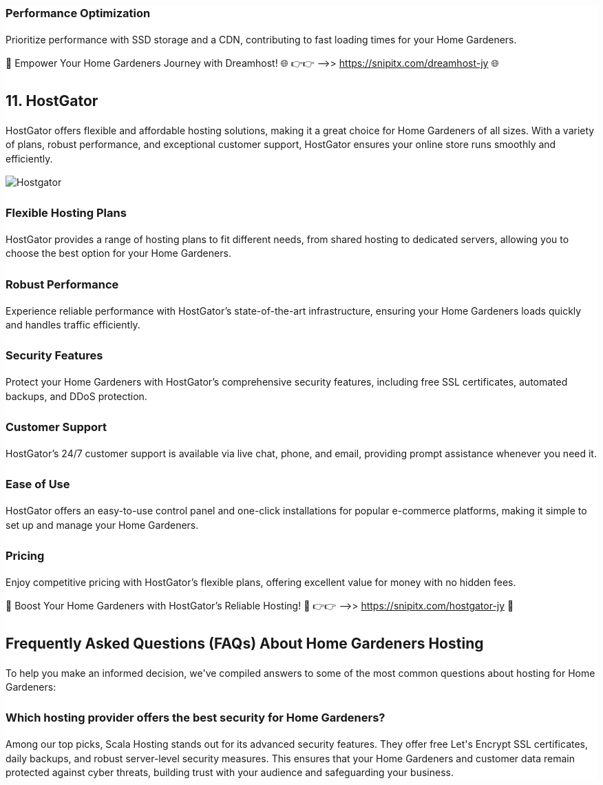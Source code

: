 ### Performance Optimization
Prioritize performance with SSD storage and a CDN, contributing to fast loading times for your Home Gardeners.

🚀 Empower Your Home Gardeners Journey with Dreamhost! 🌐
👉👉 -->> https://snipitx.com/dreamhost-jy 🌐

## 11. HostGator

HostGator offers flexible and affordable hosting solutions, making it a great choice for Home Gardeners of all sizes. With a variety of plans, robust performance, and exceptional customer support, HostGator ensures your online store runs smoothly and efficiently.

![Hostgator](https://i.imgur.com/SNC0dSu.jpeg "Hostgator Hosting")

### Flexible Hosting Plans
HostGator provides a range of hosting plans to fit different needs, from shared hosting to dedicated servers, allowing you to choose the best option for your Home Gardeners.

### Robust Performance
Experience reliable performance with HostGator’s state-of-the-art infrastructure, ensuring your Home Gardeners loads quickly and handles traffic efficiently.

### Security Features
Protect your Home Gardeners with HostGator’s comprehensive security features, including free SSL certificates, automated backups, and DDoS protection.

### Customer Support
HostGator’s 24/7 customer support is available via live chat, phone, and email, providing prompt assistance whenever you need it.

### Ease of Use
HostGator offers an easy-to-use control panel and one-click installations for popular e-commerce platforms, making it simple to set up and manage your Home Gardeners.

### Pricing
Enjoy competitive pricing with HostGator’s flexible plans, offering excellent value for money with no hidden fees.

🌟 Boost Your Home Gardeners with HostGator’s Reliable Hosting! 🚀
👉👉 -->> https://snipitx.com/hostgator-jy 🚀

## Frequently Asked Questions (FAQs) About Home Gardeners Hosting

To help you make an informed decision, we've compiled answers to some of the most common questions about hosting for Home Gardeners:

### Which hosting provider offers the best security for Home Gardeners? 
Among our top picks, Scala Hosting stands out for its advanced security features. They offer free Let's Encrypt SSL certificates, daily backups, and robust server-level security measures. This ensures that your Home Gardeners and customer data remain protected against cyber threats, building trust with your audience and safeguarding your business.
